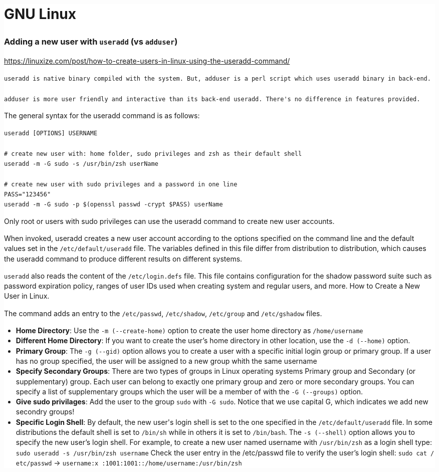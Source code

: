 # GNU Linux


### Adding a new user with `useradd` (vs `adduser`)
https://linuxize.com/post/how-to-create-users-in-linux-using-the-useradd-command/

    useradd is native binary compiled with the system. But, adduser is a perl script which uses useradd binary in back-end.

    adduser is more user friendly and interactive than its back-end useradd. There's no difference in features provided.


The general syntax for the useradd command is as follows:

    useradd [OPTIONS] USERNAME

    # create new user with: home folder, sudo privileges and zsh as their default shell
    useradd -m -G sudo -s /usr/bin/zsh userName

    # create new user with sudo privileges and a password in one line
    PASS="123456"
    useradd -m -G sudo -p $(openssl passwd -crypt $PASS) userName

Only root or users with sudo privileges can use the useradd command to create new user accounts.

When invoked, useradd creates a new user account according to the options specified on the command line and the default values set in the `/etc/default/useradd` file. The variables defined in this file differ from distribution to distribution, which causes the useradd command to produce different results on different systems.

`useradd` also reads the content of the `/etc/login.defs` file. This file contains configuration for the shadow password suite such as password expiration policy, ranges of user IDs used when creating system and regular users, and more.
How to Create a New User in Linux.

The command adds an entry to the `/etc/passwd`, `/etc/shadow`, `/etc/group` and `/etc/gshadow` files.

* **Home Directory**: Use the `-m (--create-home)` option to create the user home directory as `/home/username`
* **Different Home Directory**: If you want to create the user’s home directory in other location, use the `-d (--home)` option.
* **Primary Group**: The `-g (--gid)` option allows you to create a user with a specific initial login group or primary group. If a user has no group specified, the user will be assigned to a new group whith the same username
* **Specify Secondary Groups**: There are two types of groups in Linux operating systems Primary group and Secondary (or supplementary) group. Each user can belong to exactly one primary group and zero or more secondary groups. You can specify a list of supplementary groups which the user will be a member of with the `-G (--groups)` option.
* **Give sudo privilages**: Add the user to the group `sudo` with `-G sudo`. Notice that we use capital G, which indicates we add new secondry groups!
* **Specific Login Shell**: By default, the new user's login shell is set to the one specified in the `/etc/default/useradd` file. In some distributions the default shell is set to `/bin/sh` while in others it is set to `/bin/bash`.
The `-s (--shell)` option allows you to specify the new user’s login shell.
For example, to create a new user named username with `/usr/bin/zsh` as a login shell type: ```sudo useradd -s /usr/bin/zsh username```
Check the user entry in the /etc/passwd file to verify the user’s login shell:
`sudo cat /etc/passwd`  ->  `username:x :1001:1001::/home/username:/usr/bin/zsh`

